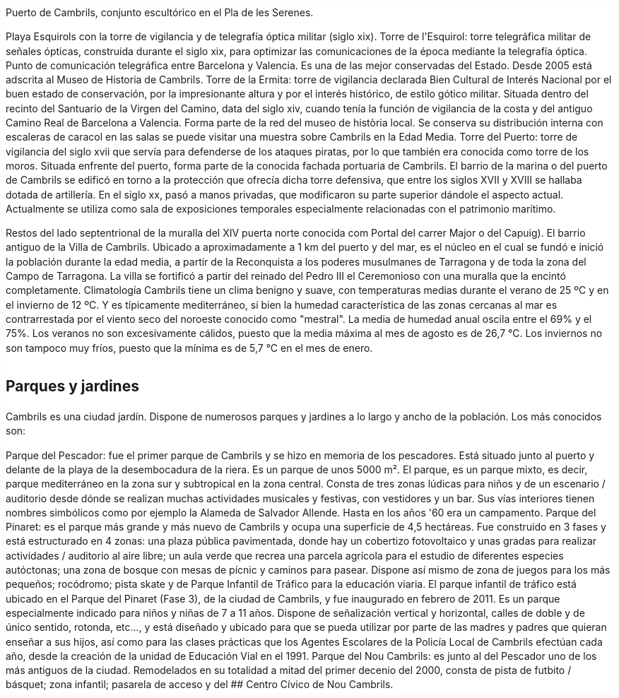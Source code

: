Puerto de Cambrils, conjunto escultórico en el Pla de les Serenes.

Playa Esquirols con la torre de vigilancia y de telegrafía óptica militar (siglo xix).
Torre de l'Esquirol: torre telegráfica militar de señales ópticas, construida durante el siglo xix, para optimizar las comunicaciones de la época mediante la telegrafía óptica. Punto de comunicación telegráfica entre Barcelona y Valencia. Es una de las mejor conservadas del Estado. Desde 2005 está adscrita al Museo de Historia de Cambrils.
Torre de la Ermita: torre de vigilancia declarada Bien Cultural de Interés Nacional por el buen estado de conservación, por la impresionante altura y por el interés histórico, de estilo gótico militar. Situada dentro del recinto del Santuario de la Virgen del Camino, data del siglo xiv, cuando tenía la función de vigilancia de la costa y del antiguo Camino Real de Barcelona a Valencia. Forma parte de la red del museo de història local. Se conserva su distribución interna con escaleras de caracol en las salas se puede visitar una muestra sobre Cambrils en la Edad Media.
Torre del Puerto: torre de vigilancia del siglo xvii que servía para defenderse de los ataques piratas, por lo que también era conocida como torre de los moros. Situada enfrente del puerto, forma parte de la conocida fachada portuaria de Cambrils. El barrio de la marina o del puerto de Cambrils se edificó en torno a la protección que ofrecía dicha torre defensiva, que entre los siglos XVII y XVIII se hallaba dotada de artillería. En el siglo xx, pasó a manos privadas, que modificaron su parte superior dándole el aspecto actual.
Actualmente se utiliza como sala de exposiciones temporales especialmente relacionadas con el patrimonio marítimo.


Restos del lado septentrional de la muralla del XIV puerta norte conocida com Portal del carrer Major o del Capuig).
El barrio antiguo de la Villa de Cambrils. Ubicado a aproximadamente a 1 km del puerto y del mar, es el núcleo en el cual se fundó e inició la población durante la edad media, a partir de la Reconquista a los poderes musulmanes de Tarragona y de toda la zona del Campo de Tarragona. La villa se fortificó a partir del reinado del Pedro III el Ceremonioso con una muralla que la encintó completamente.
Climatología
Cambrils tiene un clima benigno y suave, con temperaturas medias durante el verano de 25 ºC y en el invierno de 12 ºC. Y es típicamente mediterráneo, si bien la humedad característica de las zonas cercanas al mar es contrarrestada por el viento seco del noroeste conocido como "mestral". La media de humedad anual oscila entre el 69% y el 75%. Los veranos no son excesivamente cálidos, puesto que la media máxima al mes de agosto es de 26,7 °C. Los inviernos no son tampoco muy fríos, puesto que la mínima es de 5,7 °C en el mes de enero.

## Parques y jardines
Cambrils es una ciudad jardín. Dispone de numerosos parques y jardines a lo largo y ancho de la población. Los más conocidos son:

Parque del Pescador: fue el primer parque de Cambrils y se hizo en memoria de los pescadores. Está situado junto al puerto y delante de la playa de la desembocadura de la riera. Es un parque de unos 5000 m². El parque, es un parque mixto, es decir, parque mediterráneo en la zona sur y subtropical en la zona central. Consta de tres zonas lúdicas para niños y de un escenario / auditorio desde dónde se realizan muchas actividades musicales y festivas, con vestidores y un bar. Sus vías interiores tienen nombres simbólicos como por ejemplo la Alameda de Salvador Allende. Hasta en los años '60 era un campamento.
Parque del Pinaret: es el parque más grande y más nuevo de Cambrils y ocupa una superficie de 4,5 hectáreas. Fue construido en 3 fases y está estructurado en 4 zonas: una plaza pública pavimentada, donde hay un cobertizo fotovoltaico y unas gradas para realizar actividades / auditorio al aire libre; un aula verde que recrea una parcela agrícola para el estudio de diferentes especies autóctonas; una zona de bosque con mesas de pícnic y caminos para pasear. Dispone así mismo de zona de juegos para los más pequeños; rocódromo; pista skate y de Parque Infantil de Tráfico para la educación viaria. El parque infantil de tráfico está ubicado en el Parque del Pinaret (Fase 3), de la ciudad de Cambrils, y fue inaugurado en febrero de 2011. Es un parque especialmente indicado para niños y niñas de 7 a 11 años. Dispone de señalización vertical y horizontal, calles de doble y de único sentido, rotonda, etc..., y está diseñado y ubicado para que se pueda utilizar por parte de las madres y padres que quieran enseñar a sus hijos, así como para las clases prácticas que los Agentes Escolares de la Policía Local de Cambrils efectúan cada año, desde la creación de la unidad de Educación Vial en el 1991.
Parque del Nou Cambrils: es junto al del Pescador uno de los más antiguos de la ciudad. Remodelados en su totalidad a mitad del primer decenio del 2000, consta de pista de futbito / básquet; zona infantil; pasarela de acceso y del ## Centro Cívico de Nou Cambrils.